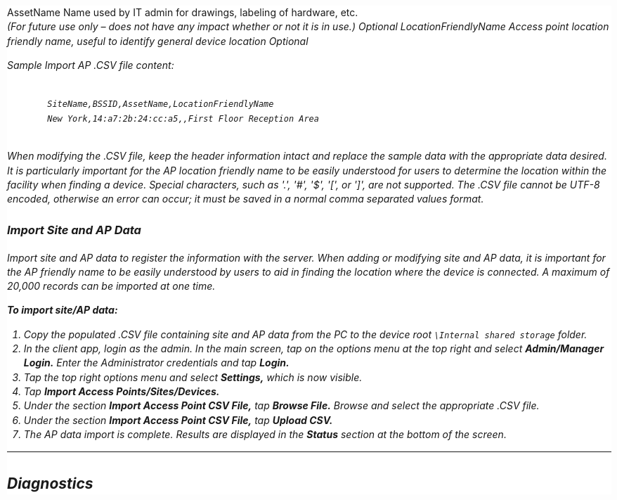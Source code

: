   </tr>
  <tr>
    <td style="text-align:center">AssetName</td>
    <td style="text-align:left">Name used by IT admin for drawings, labeling of hardware, etc. <br><i>(For future use only – does not have any impact whether or not it is in use.)<i></td>
    <td style="text-align:left">Optional</td>
  </tr>
  <tr>
    <td style="text-align:center">LocationFriendlyName</td>
    <td style="text-align:left">Access point location friendly name, useful to identify general device location</td>
    <td style="text-align:left">Optional</td>
  </tr>
</table>

Sample Import AP .CSV file content:
<pre class="prettify">
    <code>
        SiteName,BSSID,AssetName,LocationFriendlyName
        New York,14:a7:2b:24:cc:a5,,First Floor Reception Area
    </code>
</pre>

When modifying the .CSV file, keep the header information intact and replace the sample data with the appropriate data desired. It is particularly important for the AP location friendly name to be easily understood for users to determine the location within the facility when finding a device. Special characters, such as '.', '#', '$', '[', or ']', are not supported. The .CSV file cannot be UTF-8 encoded, otherwise an error can occur; it must be saved in a normal comma separated values format.

### Import Site and AP Data

Import site and AP data to register the information with the server. When adding or modifying site and AP data, it is important for the AP friendly name to be easily understood by users to aid in finding the location where the device is connected. A maximum of 20,000 records can be imported at one time.

**To import site/AP data:**

1. Copy the populated .CSV file containing site and AP data from the PC to the device root `\Internal shared storage` folder.
2. In the client app, login as the admin. In the main screen, tap on the options menu at the top right and select **Admin/Manager Login.** Enter the Administrator credentials and tap **Login.**
3. Tap the top right options menu and select **Settings,** which is now visible.
4. Tap **Import Access Points/Sites/Devices.**
5. Under the section **Import Access Point CSV File,** tap **Browse File.** Browse and select the appropriate .CSV file.
6. Under the section **Import Access Point CSV File,** tap **Upload CSV.**
7. The AP data import is complete. Results are displayed in the **Status** section at the bottom of the screen. <br>

---


## Diagnostics
